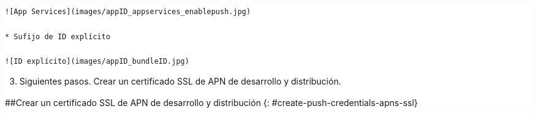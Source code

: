 	![App Services](images/appID_appservices_enablepush.jpg)

	* Sufijo de ID explícito

	![ID explícito](images/appID_bundleID.jpg)
3. Siguientes pasos. Crear un certificado SSL de APN de desarrollo y distribución.

##Crear un certificado SSL de APN de desarrollo y distribución
{: #create-push-credentials-apns-ssl}
